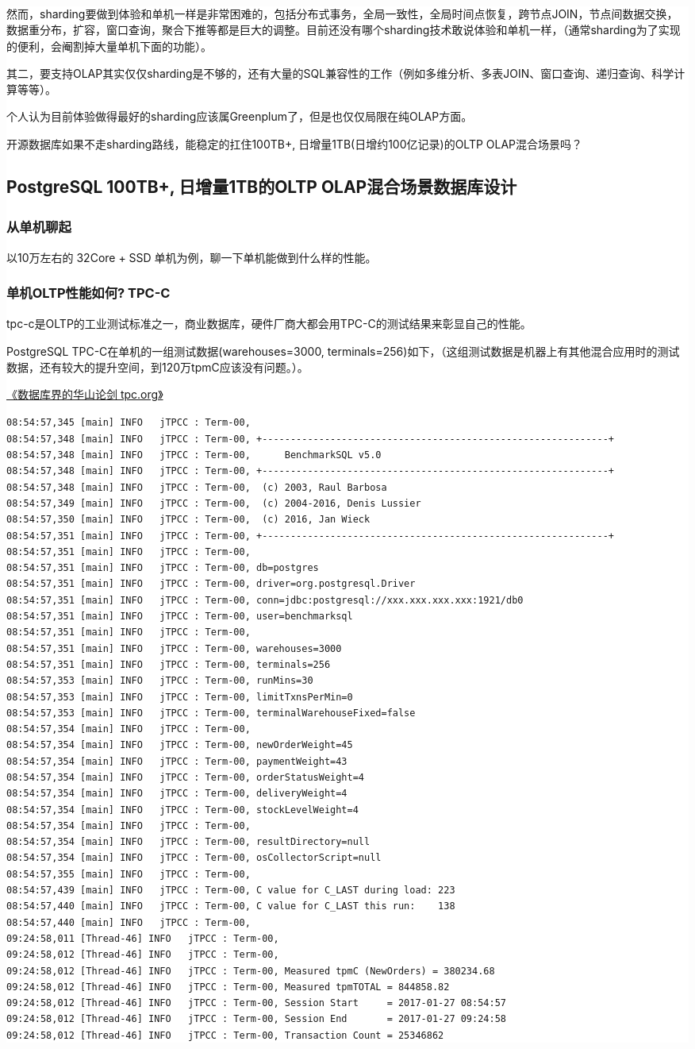 然而，sharding要做到体验和单机一样是非常困难的，包括分布式事务，全局一致性，全局时间点恢复，跨节点JOIN，节点间数据交换，数据重分布，扩容，窗口查询，聚合下推等都是巨大的调整。目前还没有哪个sharding技术敢说体验和单机一样，（通常sharding为了实现的便利，会阉割掉大量单机下面的功能）。  
  
其二，要支持OLAP其实仅仅sharding是不够的，还有大量的SQL兼容性的工作（例如多维分析、多表JOIN、窗口查询、递归查询、科学计算等等）。   
  
个人认为目前体验做得最好的sharding应该属Greenplum了，但是也仅仅局限在纯OLAP方面。  
  
开源数据库如果不走sharding路线，能稳定的扛住100TB+, 日增量1TB(日增约100亿记录)的OLTP OLAP混合场景吗？  
  
## PostgreSQL 100TB+, 日增量1TB的OLTP OLAP混合场景数据库设计  
  
### 从单机聊起  
以10万左右的 32Core + SSD 单机为例，聊一下单机能做到什么样的性能。  
  
### 单机OLTP性能如何? TPC-C  
tpc-c是OLTP的工业测试标准之一，商业数据库，硬件厂商大都会用TPC-C的测试结果来彰显自己的性能。  
  
PostgreSQL TPC-C在单机的一组测试数据(warehouses=3000, terminals=256)如下，（这组测试数据是机器上有其他混合应用时的测试数据，还有较大的提升空间，到120万tpmC应该没有问题。）。   
  
[《数据库界的华山论剑 tpc.org》](../201701/20170125_01.md)    
  
```  
08:54:57,345 [main] INFO   jTPCC : Term-00,   
08:54:57,348 [main] INFO   jTPCC : Term-00, +-------------------------------------------------------------+  
08:54:57,348 [main] INFO   jTPCC : Term-00,      BenchmarkSQL v5.0  
08:54:57,348 [main] INFO   jTPCC : Term-00, +-------------------------------------------------------------+  
08:54:57,348 [main] INFO   jTPCC : Term-00,  (c) 2003, Raul Barbosa  
08:54:57,349 [main] INFO   jTPCC : Term-00,  (c) 2004-2016, Denis Lussier  
08:54:57,350 [main] INFO   jTPCC : Term-00,  (c) 2016, Jan Wieck  
08:54:57,351 [main] INFO   jTPCC : Term-00, +-------------------------------------------------------------+  
08:54:57,351 [main] INFO   jTPCC : Term-00,   
08:54:57,351 [main] INFO   jTPCC : Term-00, db=postgres  
08:54:57,351 [main] INFO   jTPCC : Term-00, driver=org.postgresql.Driver  
08:54:57,351 [main] INFO   jTPCC : Term-00, conn=jdbc:postgresql://xxx.xxx.xxx.xxx:1921/db0  
08:54:57,351 [main] INFO   jTPCC : Term-00, user=benchmarksql  
08:54:57,351 [main] INFO   jTPCC : Term-00,   
08:54:57,351 [main] INFO   jTPCC : Term-00, warehouses=3000  
08:54:57,351 [main] INFO   jTPCC : Term-00, terminals=256  
08:54:57,353 [main] INFO   jTPCC : Term-00, runMins=30  
08:54:57,353 [main] INFO   jTPCC : Term-00, limitTxnsPerMin=0  
08:54:57,353 [main] INFO   jTPCC : Term-00, terminalWarehouseFixed=false  
08:54:57,354 [main] INFO   jTPCC : Term-00,   
08:54:57,354 [main] INFO   jTPCC : Term-00, newOrderWeight=45  
08:54:57,354 [main] INFO   jTPCC : Term-00, paymentWeight=43  
08:54:57,354 [main] INFO   jTPCC : Term-00, orderStatusWeight=4  
08:54:57,354 [main] INFO   jTPCC : Term-00, deliveryWeight=4  
08:54:57,354 [main] INFO   jTPCC : Term-00, stockLevelWeight=4  
08:54:57,354 [main] INFO   jTPCC : Term-00,   
08:54:57,354 [main] INFO   jTPCC : Term-00, resultDirectory=null  
08:54:57,354 [main] INFO   jTPCC : Term-00, osCollectorScript=null  
08:54:57,355 [main] INFO   jTPCC : Term-00,   
08:54:57,439 [main] INFO   jTPCC : Term-00, C value for C_LAST during load: 223  
08:54:57,440 [main] INFO   jTPCC : Term-00, C value for C_LAST this run:    138  
08:54:57,440 [main] INFO   jTPCC : Term-00,   
09:24:58,011 [Thread-46] INFO   jTPCC : Term-00,   
09:24:58,012 [Thread-46] INFO   jTPCC : Term-00,   
09:24:58,012 [Thread-46] INFO   jTPCC : Term-00, Measured tpmC (NewOrders) = 380234.68  
09:24:58,012 [Thread-46] INFO   jTPCC : Term-00, Measured tpmTOTAL = 844858.82  
09:24:58,012 [Thread-46] INFO   jTPCC : Term-00, Session Start     = 2017-01-27 08:54:57  
09:24:58,012 [Thread-46] INFO   jTPCC : Term-00, Session End       = 2017-01-27 09:24:58  
09:24:58,012 [Thread-46] INFO   jTPCC : Term-00, Transaction Count = 25346862  
```